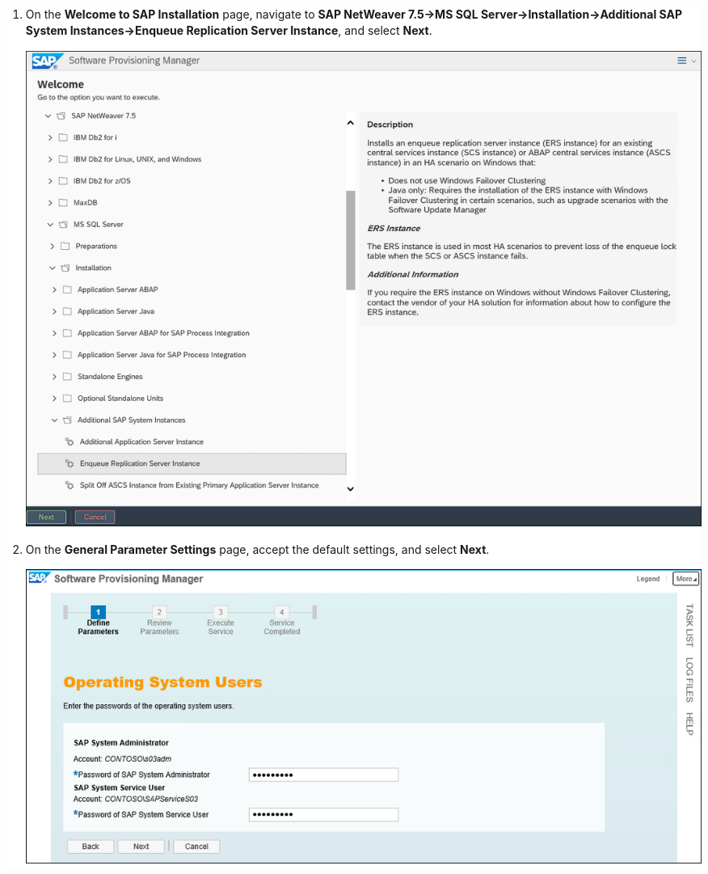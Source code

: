 1.  On the **Welcome to SAP Installation** page, navigate to **SAP NetWeaver 7.5-\>MS SQL Server-\>Installation-\>Additional SAP System Instances-\>Enqueue Replication Server Instance**, and select **Next**.

    ![The Software Provisioning Manager window displays the Welcome to SAP Installation page with the SAP NetWeaver 7.5-\>MS SQL Server-\>Installation-\>Application Server ABAP-\>Additional SAP System Instances-\>Enqueue Replication Server Instance option.](images/Hands-onlabstep-bystep-SAPonAzureimages/media/image50.png "Software Provisioning Manager window")

1.  On the **General Parameter Settings** page, accept the default settings, and select **Next**.

    ![The Software Provisioning Manager window displays the Parameter Settings page with the default settings.](images/Hands-onlabstep-bystep-SAPonAzureimages/media/image51.png "Software Provisioning Manager window")
